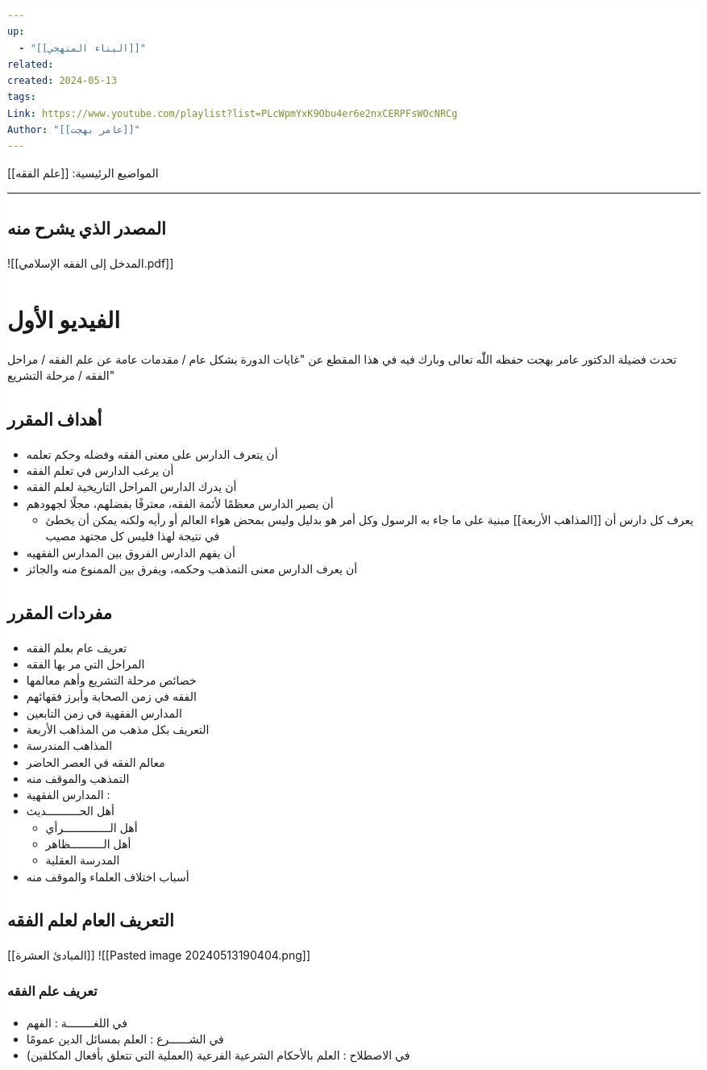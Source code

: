```yaml
---
up:
  - "[[البناء المنهجي]]"
related: 
created: 2024-05-13
tags: 
Link: https://www.youtube.com/playlist?list=PLcWpmYxK9Obu4er6e2nxCERPFsWOcNRCg
Author: "[[عامر بهجت]]"
---
```

المواضيع الرئيسية: [[علم الفقه]]

---
## المصدر الذي يشرح منه
![[المدخل  إلى الفقه الإسلامي.pdf]]
# الفيديو الأول
تحدث فضيلة الدكتور عامر بهجت حفظه اللّٰه تعالى وبارك فيه في هذا المقطع عن "غايات الدورة بشكل عام / مقدمات عامة عن علم الفقه / مراحل الفقه / مرحلة التشريع"
## أهداف المقرر
- أن يتعرف الدارس على معنى الفقه وفضله وحكم تعلمه
- أن يرغب الدارس في تعلم الفقه
- أن يدرك الدارس المراحل التاريخية لعلم الفقه 
- أن يصير الدارس معظمًا لأئمة الفقه، معترفًا بفضلهم، مجلًا لجهودهم
	- يعرف كل دارس أن [[المذاهب الأربعة]] مبنية على ما جاء به الرسول وكل أمر هو بدليل وليس بمحض هواء العالم أو رأيه ولكنه يمكن أن يخطئ في نتيجة لهذا فليس كل مجتهد مصيب
- أن يفهم الدارس الفروق بين المدارس الفقهيه
- أن يعرف الدارس معنى التمذهب وحكمه، ويفرق بين الممنوع منه والجائز
## مفردات المقرر
- تعريف عام بعلم الفقه
- المراحل التي مر بها الفقه
- خصائص مرحلة التشريع وأهم معالمها
- الفقه في زمن الصحابة وأبرز فقهائهم
- المدارس الفقهية في زمن التابعين
- التعريف بكل مذهب من المذاهب الأربعة
- المذاهب المندرسة
- معالم الفقه في العصر الحاضر
- التمذهب والموقف منه
- المدارس الفقهية :
- أهل الحــــــــــديث
	- أهل الــــــــــــــرأي
	- أهل الــــــــــظاهر
	- المدرسة العقلية
- أسباب اختلاف العلماء والموقف منه
## التعريف العام لعلم الفقه
[[المبادئ العشرة]]
![[Pasted image 20240513190404.png]]
### تعريف علم الفقه
- في اللغــــــــة : الفهم
- في الشــــــرع : العلم بمسائل الدين عمومًا
- في الاصطلاح : العلم بالأحكام الشرعية الفرعية (العملية التي تتعلق بأفعال المكلفين)
